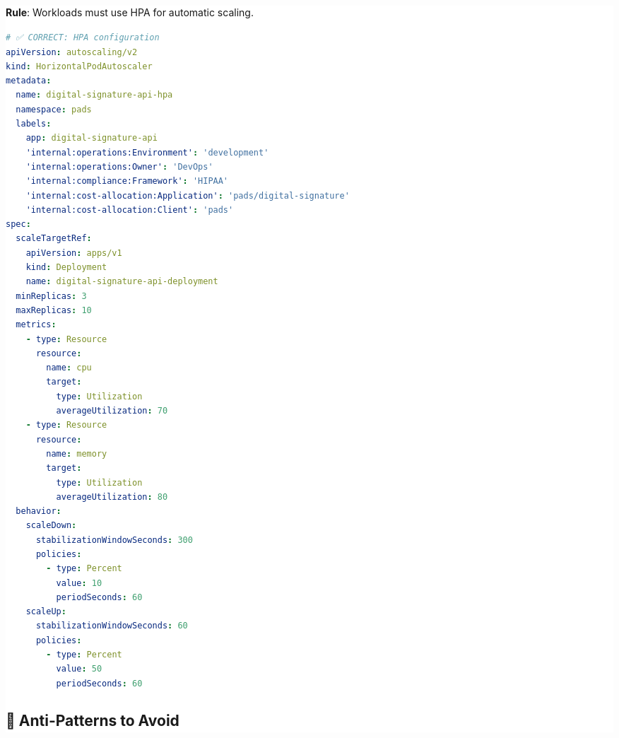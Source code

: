 **Rule**: Workloads must use HPA for automatic scaling.

```yaml
# ✅ CORRECT: HPA configuration
apiVersion: autoscaling/v2
kind: HorizontalPodAutoscaler
metadata:
  name: digital-signature-api-hpa
  namespace: pads
  labels:
    app: digital-signature-api
    'internal:operations:Environment': 'development'
    'internal:operations:Owner': 'DevOps'
    'internal:compliance:Framework': 'HIPAA'
    'internal:cost-allocation:Application': 'pads/digital-signature'
    'internal:cost-allocation:Client': 'pads'
spec:
  scaleTargetRef:
    apiVersion: apps/v1
    kind: Deployment
    name: digital-signature-api-deployment
  minReplicas: 3
  maxReplicas: 10
  metrics:
    - type: Resource
      resource:
        name: cpu
        target:
          type: Utilization
          averageUtilization: 70
    - type: Resource
      resource:
        name: memory
        target:
          type: Utilization
          averageUtilization: 80
  behavior:
    scaleDown:
      stabilizationWindowSeconds: 300
      policies:
        - type: Percent
          value: 10
          periodSeconds: 60
    scaleUp:
      stabilizationWindowSeconds: 60
      policies:
        - type: Percent
          value: 50
          periodSeconds: 60
```

## 🚨 Anti-Patterns to Avoid

